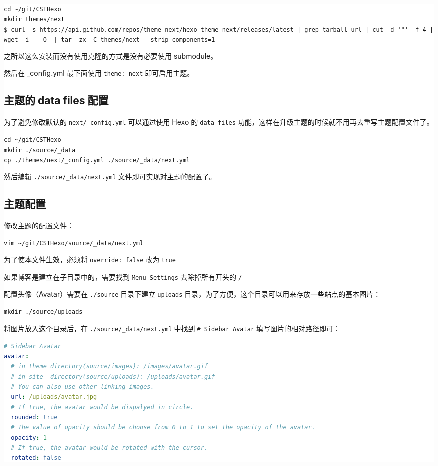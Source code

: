 ```shell
cd ~/git/CSTHexo
mkdir themes/next
$ curl -s https://api.github.com/repos/theme-next/hexo-theme-next/releases/latest | grep tarball_url | cut -d '"' -f 4 | wget -i - -O- | tar -zx -C themes/next --strip-components=1
```

之所以这么安装而没有使用克隆的方式是没有必要使用 submodule。  

然后在 \_config.yml 最下面使用 `theme: next` 即可启用主题。  

## 主题的 data files 配置

为了避免修改默认的 `next/_config.yml` 可以通过使用 Hexo 的 `data files` 功能，这样在升级主题的时候就不用再去重写主题配置文件了。  

```shell
cd ~/git/CSTHexo
mkdir ./source/_data
cp ./themes/next/_config.yml ./source/_data/next.yml
```

然后编辑 `./source/_data/next.yml` 文件即可实现对主题的配置了。  

## 主题配置

修改主题的配置文件：  

```shell
vim ~/git/CSTHexo/source/_data/next.yml
```

为了使本文件生效，必须将 `override: false` 改为 `true`  

如果博客是建立在子目录中的，需要找到 `Menu Settings` 去除掉所有开头的 `/`  

配置头像（Avatar）需要在 `./source` 目录下建立 `uploads` 目录，为了方便，这个目录可以用来存放一些站点的基本图片：  

```shell
mkdir ./source/uploads
```

将图片放入这个目录后，在 `./source/_data/next.yml` 中找到 `# Sidebar Avatar` 填写图片的相对路径即可：  

```yaml
# Sidebar Avatar
avatar:
  # in theme directory(source/images): /images/avatar.gif
  # in site  directory(source/uploads): /uploads/avatar.gif
  # You can also use other linking images.
  url: /uploads/avatar.jpg
  # If true, the avatar would be dispalyed in circle.
  rounded: true
  # The value of opacity should be choose from 0 to 1 to set the opacity of the avatar.
  opacity: 1
  # If true, the avatar would be rotated with the cursor.
  rotated: false
```

